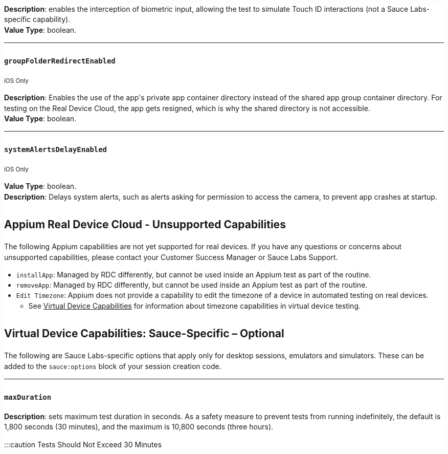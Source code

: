 __Description__: enables the interception of biometric input, allowing the test to simulate Touch ID interactions (not a Sauce Labs-specific capability).<br/>
__Value Type__: boolean.

---
### `groupFolderRedirectEnabled`
<p><small><Highlight color="#333333">iOS Only</Highlight></small></p>

__Description__: Enables the use of the app's private app container directory instead of the shared app group container directory. For testing on the Real Device Cloud, the app gets resigned, which is why the shared directory is not accessible.<br/>
__Value Type__: boolean.

---
### `systemAlertsDelayEnabled`
<p><small><Highlight color="#333333">iOS Only</Highlight></small></p>

__Value Type__: boolean.<br/>
__Description__: Delays system alerts, such as alerts asking for permission to access the camera, to prevent app crashes at startup.


## Appium Real Device Cloud - Unsupported Capabilities

The following Appium capabilities are not yet supported for real devices. If you have any questions or concerns about unsupported capabilities, please contact your Customer Success Manager or Sauce Labs Support.

* `installApp`: Managed by RDC differently, but cannot be used inside an Appium test as part of the routine.
* `removeApp`: Managed by RDC differently, but cannot be used inside an Appium test as part of the routine.
* `Edit Timezone`: Appium does not provide a capability to edit the timezone of a device in automated testing on real devices.
  * See [Virtual Device Capabilities](https://docs.saucelabs.com/dev/test-configuration-options/#virtual-device-capabilities-sauce-specific--optional) for information about timezone capabilities in virtual device testing.


## Virtual Device Capabilities: Sauce-Specific – Optional

The following are Sauce Labs-specific options that apply only for desktop sessions, emulators and simulators. These can be added to the `sauce:options` block of your session creation code.

---
### `maxDuration`
__Description__: sets maximum test duration in seconds. As a safety measure to prevent tests from running indefinitely, the default is 1,800 seconds (30 minutes), and the maximum is 10,800 seconds (three hours).

:::caution Tests Should Not Exceed 30 Minutes
